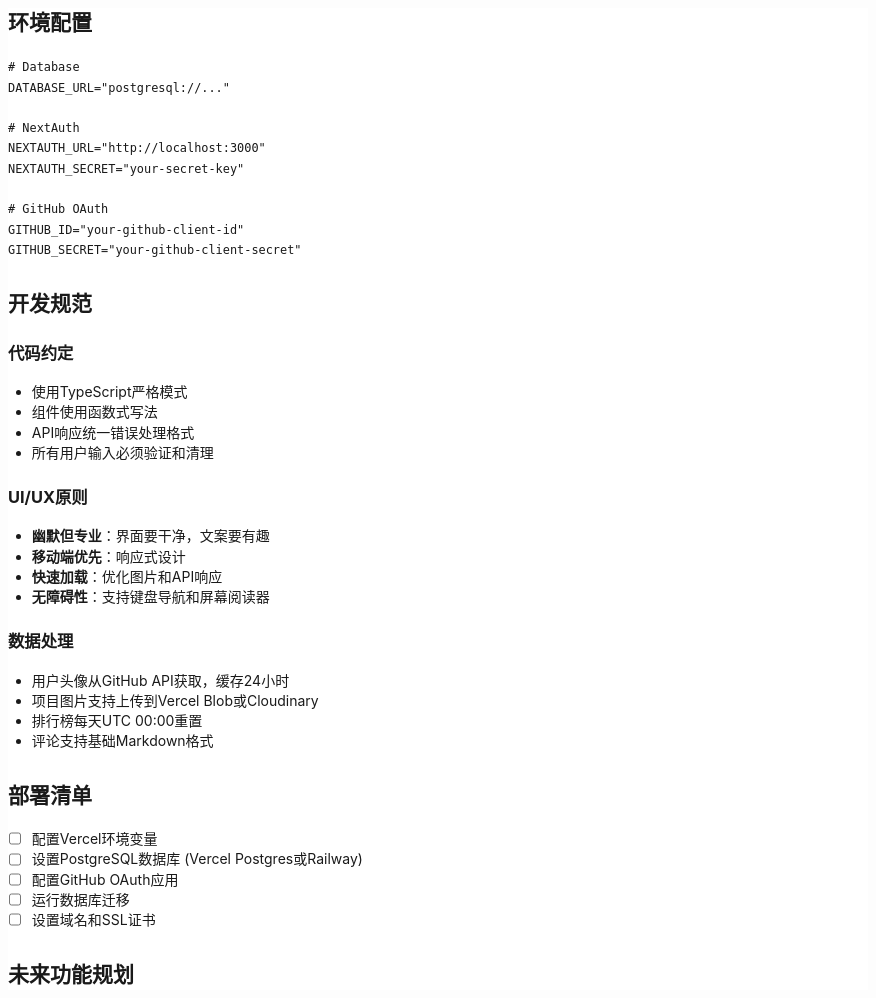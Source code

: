 ```typescript
```

## 环境配置

```env
# Database
DATABASE_URL="postgresql://..."

# NextAuth
NEXTAUTH_URL="http://localhost:3000"
NEXTAUTH_SECRET="your-secret-key"

# GitHub OAuth
GITHUB_ID="your-github-client-id"
GITHUB_SECRET="your-github-client-secret"
```

## 开发规范

### 代码约定

- 使用TypeScript严格模式
- 组件使用函数式写法
- API响应统一错误处理格式
- 所有用户输入必须验证和清理

### UI/UX原则

- **幽默但专业**：界面要干净，文案要有趣
- **移动端优先**：响应式设计
- **快速加载**：优化图片和API响应
- **无障碍性**：支持键盘导航和屏幕阅读器

### 数据处理

- 用户头像从GitHub API获取，缓存24小时
- 项目图片支持上传到Vercel Blob或Cloudinary
- 排行榜每天UTC 00:00重置
- 评论支持基础Markdown格式

## 部署清单

- [ ] 配置Vercel环境变量
- [ ] 设置PostgreSQL数据库 (Vercel Postgres或Railway)
- [ ] 配置GitHub OAuth应用
- [ ] 运行数据库迁移
- [ ] 设置域名和SSL证书

## 未来功能规划
